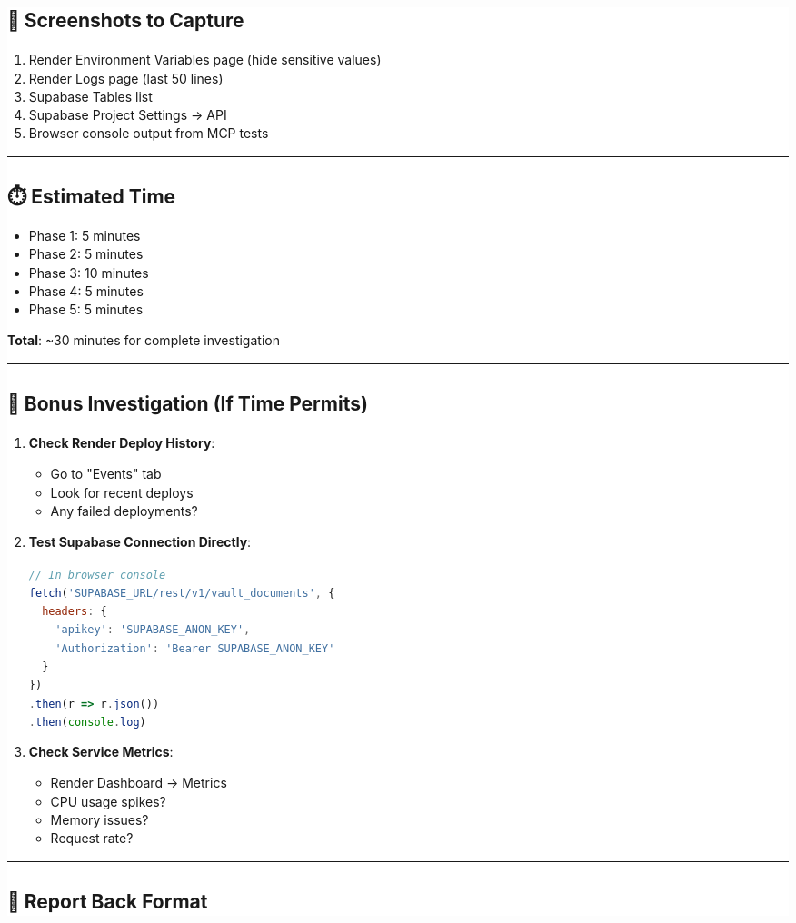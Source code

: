## 📸 Screenshots to Capture

1. Render Environment Variables page (hide sensitive values)
2. Render Logs page (last 50 lines)
3. Supabase Tables list
4. Supabase Project Settings → API
5. Browser console output from MCP tests

---

## ⏱️ Estimated Time

- Phase 1: 5 minutes
- Phase 2: 5 minutes
- Phase 3: 10 minutes
- Phase 4: 5 minutes
- Phase 5: 5 minutes

**Total**: ~30 minutes for complete investigation

---

## 🎁 Bonus Investigation (If Time Permits)

1. **Check Render Deploy History**:
   - Go to "Events" tab
   - Look for recent deploys
   - Any failed deployments?

2. **Test Supabase Connection Directly**:
   ```javascript
   // In browser console
   fetch('SUPABASE_URL/rest/v1/vault_documents', {
     headers: {
       'apikey': 'SUPABASE_ANON_KEY',
       'Authorization': 'Bearer SUPABASE_ANON_KEY'
     }
   })
   .then(r => r.json())
   .then(console.log)
   ```

3. **Check Service Metrics**:
   - Render Dashboard → Metrics
   - CPU usage spikes?
   - Memory issues?
   - Request rate?

---

## 📝 Report Back Format
